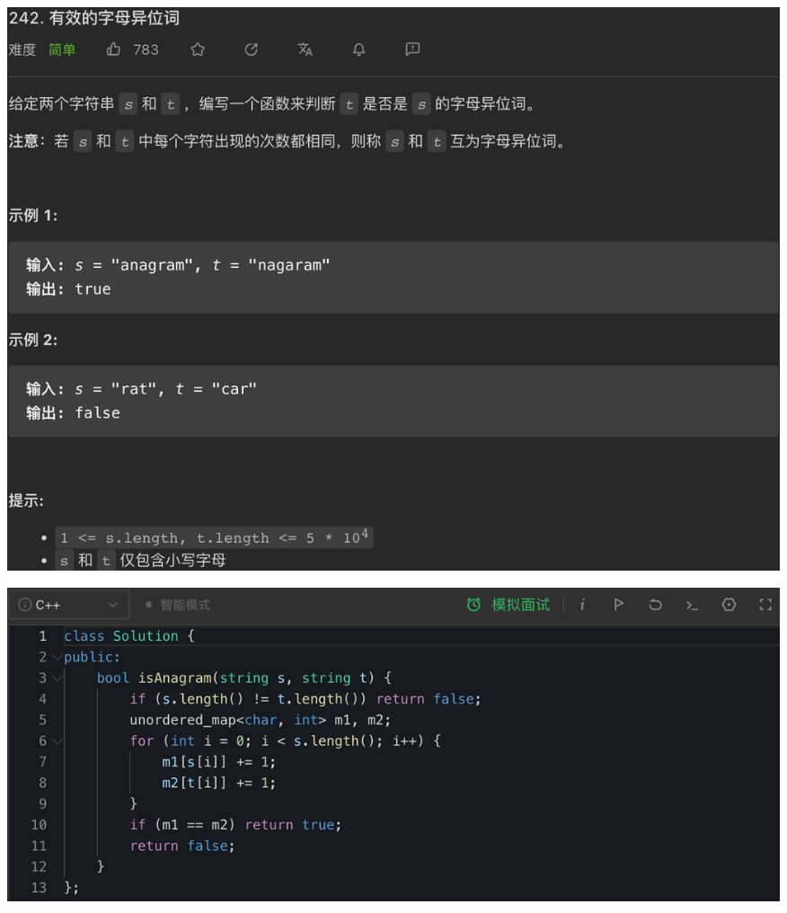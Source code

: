 ![image-20230519223647495](./leetcode/image-20230519223647495.png)

![image-20230519223704030](./leetcode/image-20230519223704030.png)
